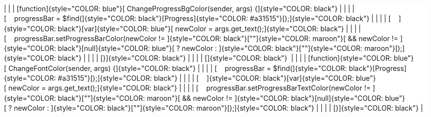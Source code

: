 |                                                                                                                                                                                                                                                                             |
| [function]{style="COLOR: blue"}[ ChangeProgressBgColor(sender, args) {]{style="COLOR: black"}                                                                                                                                                                               |
|                                                                                                                                                                                                                                                                             |
| [    progressBar = \$find(]{style="COLOR: black"}[Progress]{style="COLOR: #a31515"}[);]{style="COLOR: black"}                                                                                                                                                               |
|                                                                                                                                                                                                                                                                             |
| [    ]{style="COLOR: black"}[var]{style="COLOR: blue"}[ newColor = args.get_text();]{style="COLOR: black"}                                                                                                                                                                  |
|                                                                                                                                                                                                                                                                             |
| [    progressBar.setProgressBarColor(newColor != ]{style="COLOR: black"}[\"\"]{style="COLOR: maroon"}[ && newColor != ]{style="COLOR: black"}[null]{style="COLOR: blue"}[ ? newColor : ]{style="COLOR: black"}[\"\"]{style="COLOR: maroon"}[);]{style="COLOR: black"}       |
|                                                                                                                                                                                                                                                                             |
| [}]{style="COLOR: black"}                                                                                                                                                                                                                                                   |
|                                                                                                                                                                                                                                                                             |
| []{style="COLOR: black"}                                                                                                                                                                                                                                                    |
|                                                                                                                                                                                                                                                                             |
| [function]{style="COLOR: blue"}[ ChangeFontColor(sender, args) {]{style="COLOR: black"}                                                                                                                                                                                     |
|                                                                                                                                                                                                                                                                             |
| [    progressBar = \$find(]{style="COLOR: black"}[Progress]{style="COLOR: #a31515"}[);]{style="COLOR: black"}                                                                                                                                                               |
|                                                                                                                                                                                                                                                                             |
| [    ]{style="COLOR: black"}[var]{style="COLOR: blue"}[ newColor = args.get_text();]{style="COLOR: black"}                                                                                                                                                                  |
|                                                                                                                                                                                                                                                                             |
| [    progressBar.setProgressBarTextColor(newColor != ]{style="COLOR: black"}[\"\"]{style="COLOR: maroon"}[ && newColor != ]{style="COLOR: black"}[null]{style="COLOR: blue"}[ ? newColor : ]{style="COLOR: black"}[\"\"]{style="COLOR: maroon"}[);]{style="COLOR: black"}   |
|                                                                                                                                                                                                                                                                             |
| [}]{style="COLOR: black"}                                                                                                                                                                                                                                                   |